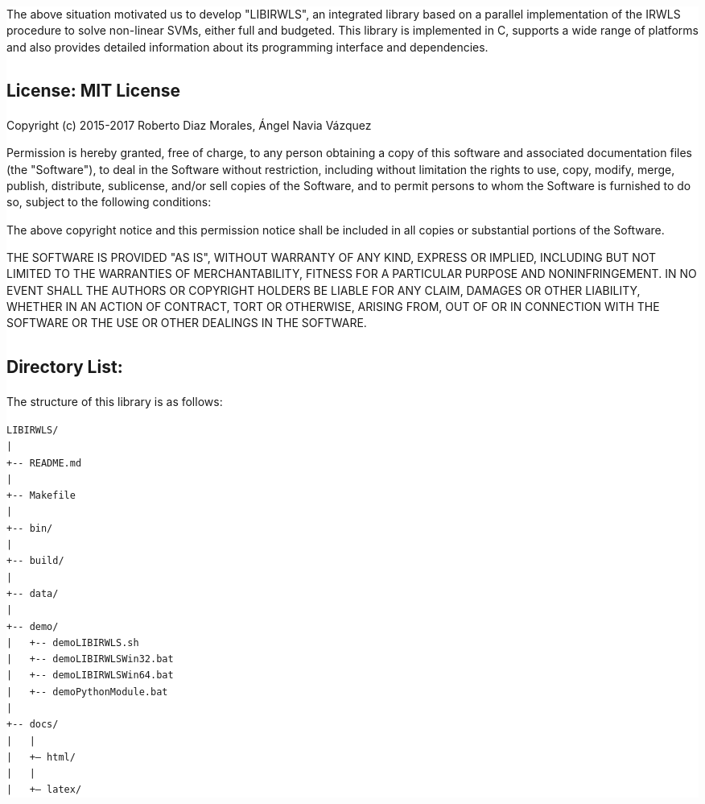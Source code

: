 The above situation motivated us to develop "LIBIRWLS", an integrated library based on a parallel implementation of the IRWLS procedure to solve non-linear SVMs, either full and budgeted. This library is implemented in C, supports a wide range of platforms and also provides detailed information about its programming interface and dependencies.

## License: MIT License

Copyright (c) 2015-2017 Roberto Diaz Morales, Ángel Navia Vázquez

Permission is hereby granted, free of charge, to any person obtaining a copy
of this software and associated documentation files (the "Software"), to deal
in the Software without restriction, including without limitation the rights
to use, copy, modify, merge, publish, distribute, sublicense, and/or sell
copies of the Software, and to permit persons to whom the Software is
furnished to do so, subject to the following conditions:

The above copyright notice and this permission notice shall be included in
all copies or substantial portions of the Software.

THE SOFTWARE IS PROVIDED "AS IS", WITHOUT WARRANTY OF ANY KIND, EXPRESS OR
IMPLIED, INCLUDING BUT NOT LIMITED TO THE WARRANTIES OF MERCHANTABILITY,
FITNESS FOR A PARTICULAR PURPOSE AND NONINFRINGEMENT. IN NO EVENT SHALL THE
AUTHORS OR COPYRIGHT HOLDERS BE LIABLE FOR ANY CLAIM, DAMAGES OR OTHER
LIABILITY, WHETHER IN AN ACTION OF CONTRACT, TORT OR OTHERWISE, ARISING FROM,
OUT OF OR IN CONNECTION WITH THE SOFTWARE OR THE USE OR OTHER DEALINGS IN
THE SOFTWARE.

## Directory List:

The structure of this library is as follows:


    LIBIRWLS/
    |
    +-- README.md
    |
    +-- Makefile
    |
    +-- bin/
    |
    +-- build/
    |
    +-- data/
    |
    +-- demo/
    |   +-- demoLIBIRWLS.sh
    |   +-- demoLIBIRWLSWin32.bat
    |   +-- demoLIBIRWLSWin64.bat
    |   +-- demoPythonModule.bat
    |
    +-- docs/
    |   |
    |   +— html/
    |   |
    |   +— latex/